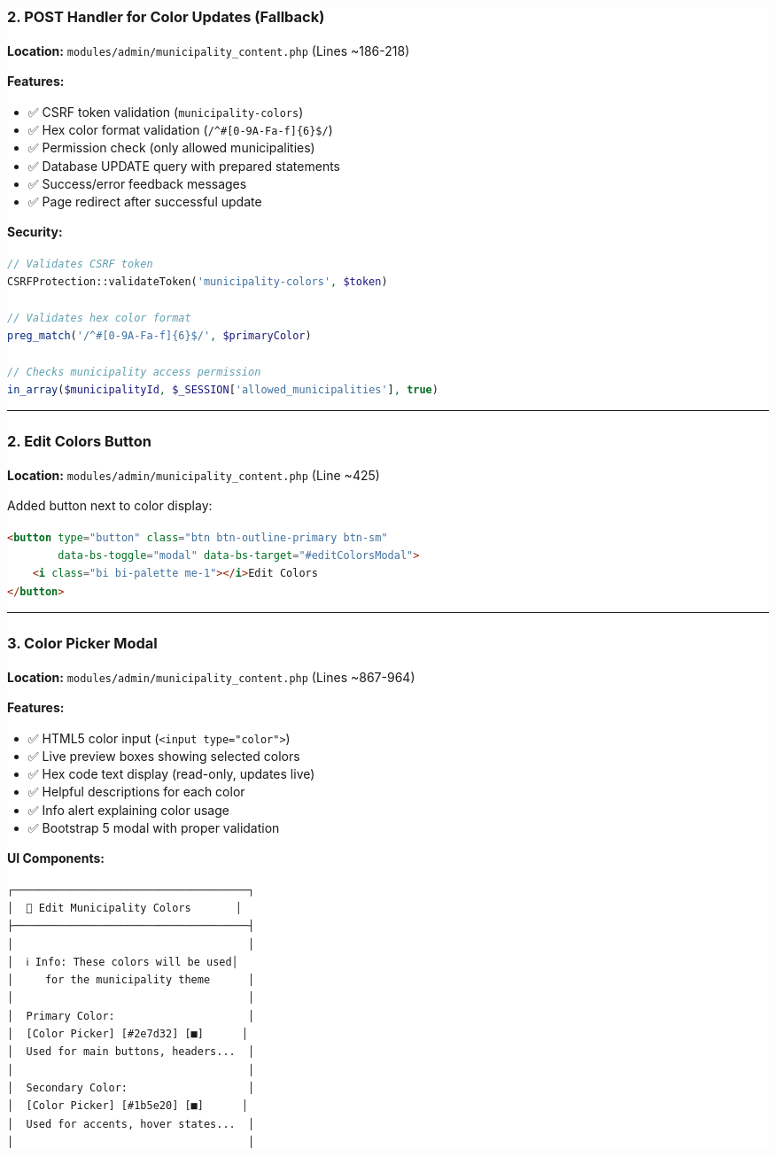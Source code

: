 ### 2. **POST Handler for Color Updates (Fallback)**
**Location:** `modules/admin/municipality_content.php` (Lines ~186-218)

**Features:**
- ✅ CSRF token validation (`municipality-colors`)
- ✅ Hex color format validation (`/^#[0-9A-Fa-f]{6}$/`)
- ✅ Permission check (only allowed municipalities)
- ✅ Database UPDATE query with prepared statements
- ✅ Success/error feedback messages
- ✅ Page redirect after successful update

**Security:**
```php
// Validates CSRF token
CSRFProtection::validateToken('municipality-colors', $token)

// Validates hex color format
preg_match('/^#[0-9A-Fa-f]{6}$/', $primaryColor)

// Checks municipality access permission
in_array($municipalityId, $_SESSION['allowed_municipalities'], true)
```

---

### 2. **Edit Colors Button**
**Location:** `modules/admin/municipality_content.php` (Line ~425)

Added button next to color display:
```html
<button type="button" class="btn btn-outline-primary btn-sm" 
        data-bs-toggle="modal" data-bs-target="#editColorsModal">
    <i class="bi bi-palette me-1"></i>Edit Colors
</button>
```

---

### 3. **Color Picker Modal**
**Location:** `modules/admin/municipality_content.php` (Lines ~867-964)

**Features:**
- ✅ HTML5 color input (`<input type="color">`)
- ✅ Live preview boxes showing selected colors
- ✅ Hex code text display (read-only, updates live)
- ✅ Helpful descriptions for each color
- ✅ Info alert explaining color usage
- ✅ Bootstrap 5 modal with proper validation

**UI Components:**
```
┌─────────────────────────────────────┐
│  🎨 Edit Municipality Colors       │
├─────────────────────────────────────┤
│                                     │
│  ℹ️ Info: These colors will be used│
│     for the municipality theme      │
│                                     │
│  Primary Color:                     │
│  [Color Picker] [#2e7d32] [■]      │
│  Used for main buttons, headers...  │
│                                     │
│  Secondary Color:                   │
│  [Color Picker] [#1b5e20] [■]      │
│  Used for accents, hover states...  │
│                                     │
```